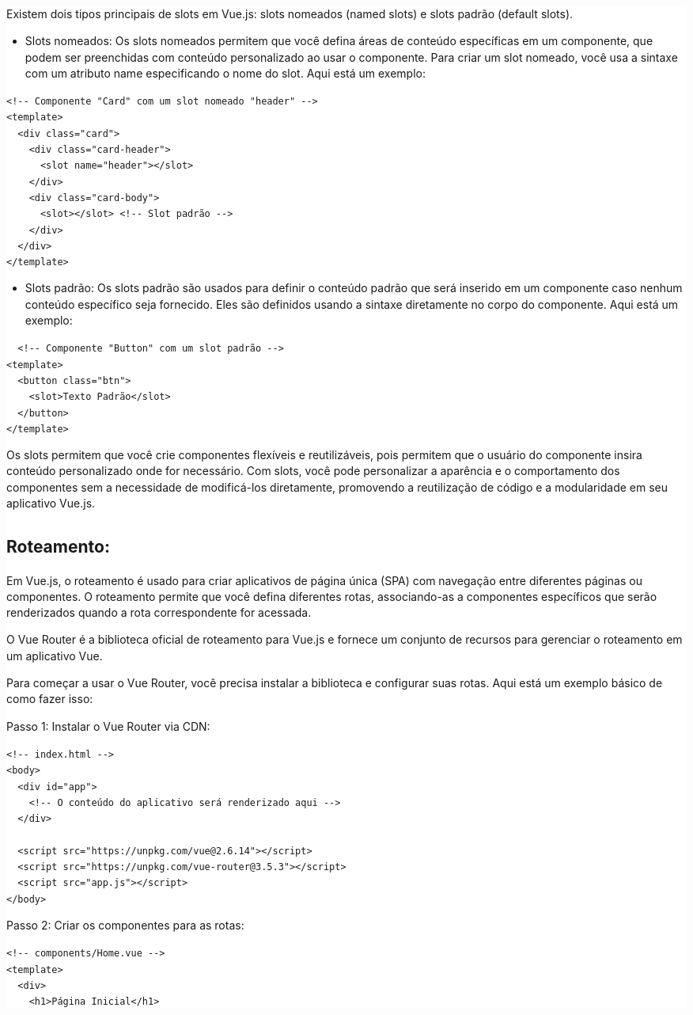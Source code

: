 Existem dois tipos principais de slots em Vue.js: slots nomeados (named slots) e slots padrão (default slots).
- Slots nomeados: 
Os slots nomeados permitem que você defina áreas de conteúdo específicas em um componente, que podem ser preenchidas com conteúdo personalizado ao usar o componente. Para criar um slot nomeado, você usa a sintaxe <slot> com um atributo name especificando o nome do slot. Aqui está um exemplo:
```
<!-- Componente "Card" com um slot nomeado "header" -->
<template>
  <div class="card">
    <div class="card-header">
      <slot name="header"></slot>
    </div>
    <div class="card-body">
      <slot></slot> <!-- Slot padrão -->
    </div>
  </div>
</template>
```
- Slots padrão: 
Os slots padrão são usados para definir o conteúdo padrão que será inserido em um componente caso nenhum conteúdo específico seja fornecido. Eles são definidos usando a sintaxe <slot></slot> diretamente no corpo do componente. Aqui está um exemplo:
~~~
  <!-- Componente "Button" com um slot padrão -->
<template>
  <button class="btn">
    <slot>Texto Padrão</slot>
  </button>
</template>
~~~
Os slots permitem que você crie componentes flexíveis e reutilizáveis, pois permitem que o usuário do componente insira conteúdo personalizado onde for necessário. Com slots, você pode personalizar a aparência e o comportamento dos componentes sem a necessidade de modificá-los diretamente, promovendo a reutilização de código e a modularidade em seu aplicativo Vue.js.  

## Roteamento: 
Em Vue.js, o roteamento é usado para criar aplicativos de página única (SPA) com navegação entre diferentes páginas ou componentes. O roteamento permite que você defina diferentes rotas, associando-as a componentes específicos que serão renderizados quando a rota correspondente for acessada.

O Vue Router é a biblioteca oficial de roteamento para Vue.js e fornece um conjunto de recursos para gerenciar o roteamento em um aplicativo Vue.

Para começar a usar o Vue Router, você precisa instalar a biblioteca e configurar suas rotas. Aqui está um exemplo básico de como fazer isso:

Passo 1: Instalar o Vue Router via CDN:
~~~
<!-- index.html -->
<body>
  <div id="app">
    <!-- O conteúdo do aplicativo será renderizado aqui -->
  </div>

  <script src="https://unpkg.com/vue@2.6.14"></script>
  <script src="https://unpkg.com/vue-router@3.5.3"></script>
  <script src="app.js"></script>
</body>
~~~
Passo 2: Criar os componentes para as rotas:
~~~
<!-- components/Home.vue -->
<template>
  <div>
    <h1>Página Inicial</h1>
~~~